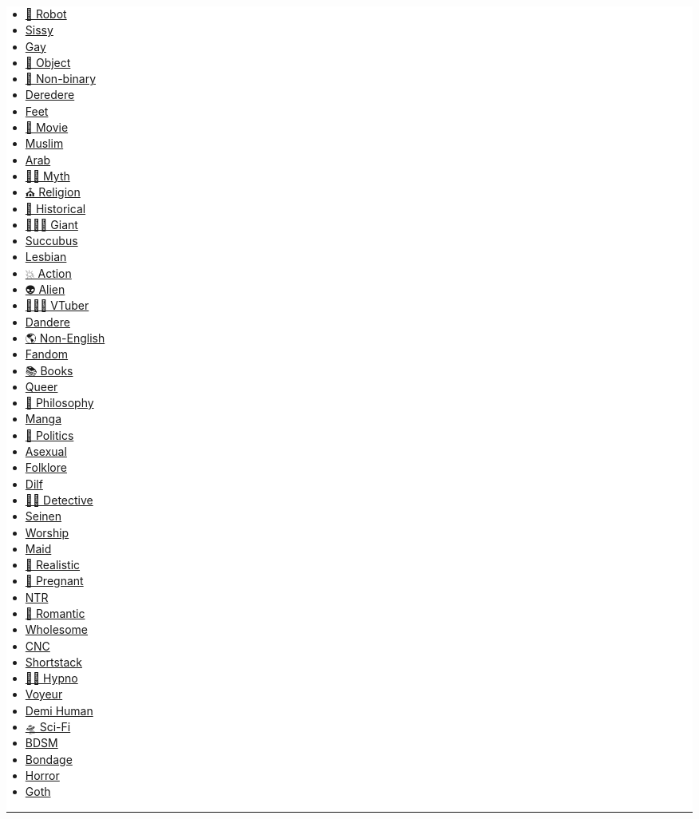 - [🤖 Robot](https://www.gptgirlfriend.online/tag/robot)
- [Sissy](https://www.gptgirlfriend.online/tag/sissy)
- [Gay](https://www.gptgirlfriend.online/tag/gay)
- [🗿 Object](https://www.gptgirlfriend.online/tag/object)
- [🌈 Non-binary](https://www.gptgirlfriend.online/tag/non-binary)
- [Deredere](https://www.gptgirlfriend.online/tag/deredere)
- [Feet](https://www.gptgirlfriend.online/tag/feet)
- [🎥 Movie](https://www.gptgirlfriend.online/tag/movie)
- [Muslim](https://www.gptgirlfriend.online/tag/muslim)
- [Arab](https://www.gptgirlfriend.online/tag/arab)
- [🧜‍♀️ Myth](https://www.gptgirlfriend.online/tag/myth)
- [⛪️ Religion](https://www.gptgirlfriend.online/tag/religion)
- [🏰 Historical](https://www.gptgirlfriend.online/tag/historical)
- [🧖🏼‍♀️ Giant](https://www.gptgirlfriend.online/tag/giant)
- [Succubus](https://www.gptgirlfriend.online/tag/succubus)
- [Lesbian](https://www.gptgirlfriend.online/tag/lesbian)
- [💥 Action](https://www.gptgirlfriend.online/tag/action)
- [👽 Alien](https://www.gptgirlfriend.online/tag/alien)
- [👩🏼‍💻 VTuber](https://www.gptgirlfriend.online/tag/vtuber)
- [Dandere](https://www.gptgirlfriend.online/tag/dandere)
- [🌎 Non-English](https://www.gptgirlfriend.online/tag/non-english)
- [Fandom](https://www.gptgirlfriend.online/tag/fandom)
- [📚 Books](https://www.gptgirlfriend.online/tag/books)
- [Queer](https://www.gptgirlfriend.online/tag/queer)
- [📙 Philosophy](https://www.gptgirlfriend.online/tag/philosophy)
- [Manga](https://www.gptgirlfriend.online/tag/manga)
- [📜 Politics](https://www.gptgirlfriend.online/tag/politics)
- [Asexual](https://www.gptgirlfriend.online/tag/asexual)
- [Folklore](https://www.gptgirlfriend.online/tag/folklore)
- [Dilf](https://www.gptgirlfriend.online/tag/dilf)
- [🕵️‍♀️ Detective](https://www.gptgirlfriend.online/tag/detective)
- [Seinen](https://www.gptgirlfriend.online/tag/seinen)
- [Worship](https://www.gptgirlfriend.online/tag/worship)
- [Maid](https://www.gptgirlfriend.online/tag/maid)
- [📸 Realistic](https://www.gptgirlfriend.online/tag/realistic)
- [🤰 Pregnant](https://www.gptgirlfriend.online/tag/pregnant)
- [NTR](https://www.gptgirlfriend.online/tag/ntr)
- [💞 Romantic](https://www.gptgirlfriend.online/tag/romantic)
- [Wholesome](https://www.gptgirlfriend.online/tag/wholesome)
- [CNC](https://www.gptgirlfriend.online/tag/cnc)
- [Shortstack](https://www.gptgirlfriend.online/tag/shortstack)
- [😵‍💫 Hypno](https://www.gptgirlfriend.online/tag/hypno)
- [Voyeur](https://www.gptgirlfriend.online/tag/voyeur)
- [Demi Human](https://www.gptgirlfriend.online/tag/demi-human)
- [🛸 Sci-Fi](https://www.gptgirlfriend.online/tag/sci-fi)
- [BDSM](https://www.gptgirlfriend.online/tag/bdsm)
- [Bondage](https://www.gptgirlfriend.online/tag/bondage)
- [Horror](https://www.gptgirlfriend.online/tag/horror)
- [Goth](https://www.gptgirlfriend.online/tag/goth)

* * *
